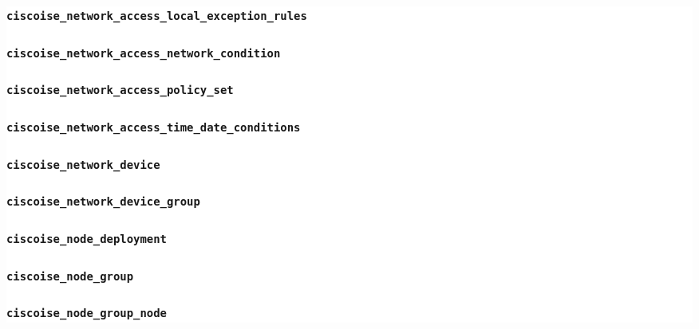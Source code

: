 ```

```

### ```ciscoise_network_access_local_exception_rules```

```

```

### ```ciscoise_network_access_network_condition```

```

```

### ```ciscoise_network_access_policy_set```

```

```

### ```ciscoise_network_access_time_date_conditions```

```

```

### ```ciscoise_network_device```

```

```

### ```ciscoise_network_device_group```

```

```

### ```ciscoise_node_deployment```

```

```

### ```ciscoise_node_group```

```

```

### ```ciscoise_node_group_node```

```

```

